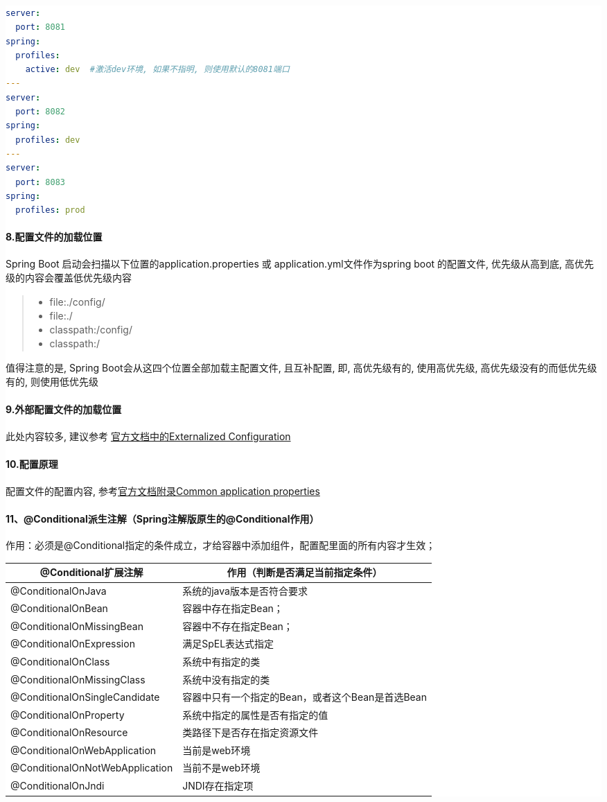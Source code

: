 ```yml
server:
  port: 8081
spring:
  profiles:
    active: dev  #激活dev环境, 如果不指明, 则使用默认的8081端口
---
server:
  port: 8082
spring:
  profiles: dev
---
server:
  port: 8083
spring:
  profiles: prod
```

#### 8.配置文件的加载位置
Spring Boot 启动会扫描以下位置的application.properties 或 application.yml文件作为spring boot 的配置文件, 优先级从高到底, 高优先级的内容会覆盖低优先级内容
> - file:./config/
> - file:./
> - classpath:/config/
> - classpath:/

值得注意的是, Spring Boot会从这四个位置全部加载主配置文件, 且互补配置, 即, 高优先级有的, 使用高优先级, 高优先级没有的而低优先级有的, 则使用低优先级


#### 9.外部配置文件的加载位置
此处内容较多, 建议参考 [官方文档中的Externalized Configuration](https://docs.spring.io/spring-boot/docs/current/reference/htmlsingle/#boot-features-external-config)

#### 10.配置原理
配置文件的配置内容, 参考[官方文档附录Common application properties](https://docs.spring.io/spring-boot/docs/current/reference/htmlsingle/#common-application-properties)

#### 11、@Conditional派生注解（Spring注解版原生的@Conditional作用）

作用：必须是@Conditional指定的条件成立，才给容器中添加组件，配置配里面的所有内容才生效；

| @Conditional扩展注解                | 作用（判断是否满足当前指定条件）               |
| ------------------------------- | ------------------------------ |
| @ConditionalOnJava              | 系统的java版本是否符合要求                |
| @ConditionalOnBean              | 容器中存在指定Bean；                   |
| @ConditionalOnMissingBean       | 容器中不存在指定Bean；                  |
| @ConditionalOnExpression        | 满足SpEL表达式指定                    |
| @ConditionalOnClass             | 系统中有指定的类                       |
| @ConditionalOnMissingClass      | 系统中没有指定的类                      |
| @ConditionalOnSingleCandidate   | 容器中只有一个指定的Bean，或者这个Bean是首选Bean |
| @ConditionalOnProperty          | 系统中指定的属性是否有指定的值                |
| @ConditionalOnResource          | 类路径下是否存在指定资源文件                 |
| @ConditionalOnWebApplication    | 当前是web环境                       |
| @ConditionalOnNotWebApplication | 当前不是web环境                      |
| @ConditionalOnJndi              | JNDI存在指定项                      |
